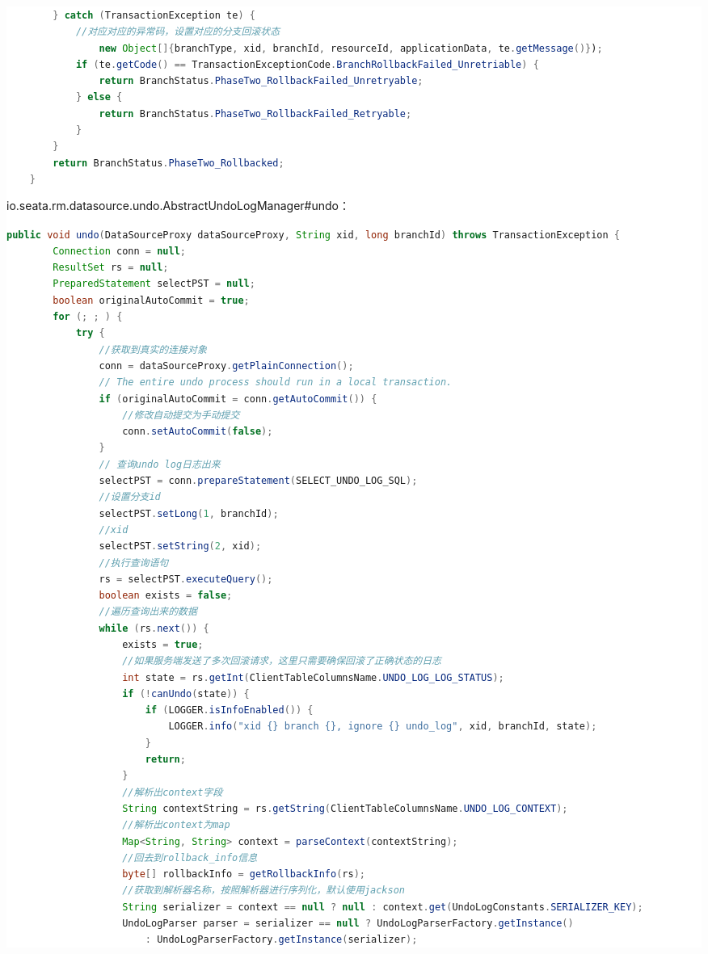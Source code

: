 ```java
        } catch (TransactionException te) {
            //对应对应的异常码，设置对应的分支回滚状态
                new Object[]{branchType, xid, branchId, resourceId, applicationData, te.getMessage()});
            if (te.getCode() == TransactionExceptionCode.BranchRollbackFailed_Unretriable) {
                return BranchStatus.PhaseTwo_RollbackFailed_Unretryable;
            } else {
                return BranchStatus.PhaseTwo_RollbackFailed_Retryable;
            }
        }
        return BranchStatus.PhaseTwo_Rollbacked;
    }
```

io.seata.rm.datasource.undo.AbstractUndoLogManager#undo：

```java
public void undo(DataSourceProxy dataSourceProxy, String xid, long branchId) throws TransactionException {
        Connection conn = null;
        ResultSet rs = null;
        PreparedStatement selectPST = null;
        boolean originalAutoCommit = true;
        for (; ; ) {
            try {
                //获取到真实的连接对象
                conn = dataSourceProxy.getPlainConnection();
                // The entire undo process should run in a local transaction.
                if (originalAutoCommit = conn.getAutoCommit()) {
                    //修改自动提交为手动提交
                    conn.setAutoCommit(false);
                }
                // 查询undo log日志出来
                selectPST = conn.prepareStatement(SELECT_UNDO_LOG_SQL);
                //设置分支id
                selectPST.setLong(1, branchId);
                //xid
                selectPST.setString(2, xid);
                //执行查询语句
                rs = selectPST.executeQuery();
                boolean exists = false;
                //遍历查询出来的数据
                while (rs.next()) {
                    exists = true;
                    //如果服务端发送了多次回滚请求，这里只需要确保回滚了正确状态的日志
                    int state = rs.getInt(ClientTableColumnsName.UNDO_LOG_LOG_STATUS);
                    if (!canUndo(state)) {
                        if (LOGGER.isInfoEnabled()) {
                            LOGGER.info("xid {} branch {}, ignore {} undo_log", xid, branchId, state);
                        }
                        return;
                    }
                    //解析出context字段
                    String contextString = rs.getString(ClientTableColumnsName.UNDO_LOG_CONTEXT);
                    //解析出context为map
                    Map<String, String> context = parseContext(contextString);
                    //回去到rollback_info信息
                    byte[] rollbackInfo = getRollbackInfo(rs);
                    //获取到解析器名称，按照解析器进行序列化，默认使用jackson
                    String serializer = context == null ? null : context.get(UndoLogConstants.SERIALIZER_KEY);
                    UndoLogParser parser = serializer == null ? UndoLogParserFactory.getInstance()
                        : UndoLogParserFactory.getInstance(serializer);
```